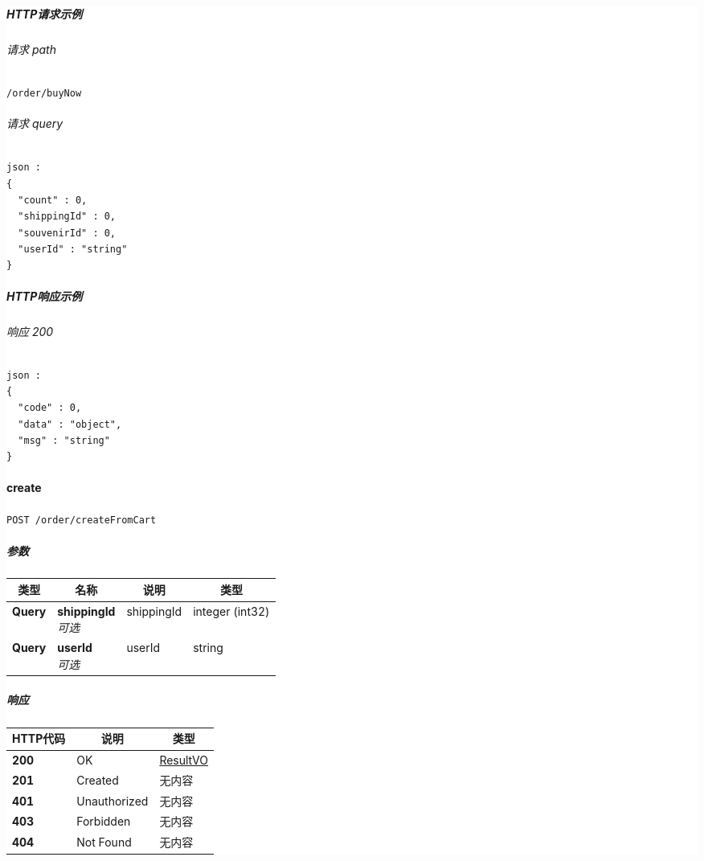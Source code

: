 
##### HTTP请求示例

###### 请求 path
```
/order/buyNow
```


###### 请求 query
```
json :
{
  "count" : 0,
  "shippingId" : 0,
  "souvenirId" : 0,
  "userId" : "string"
}
```


##### HTTP响应示例

###### 响应 200
```
json :
{
  "code" : 0,
  "data" : "object",
  "msg" : "string"
}
```


<a name="createusingpost"></a>
#### create
```
POST /order/createFromCart
```


##### 参数

|类型|名称|说明|类型|
|---|---|---|---|
|**Query**|**shippingId**  <br>*可选*|shippingId|integer (int32)|
|**Query**|**userId**  <br>*可选*|userId|string|


##### 响应

|HTTP代码|说明|类型|
|---|---|---|
|**200**|OK|[ResultVO](#resultvo)|
|**201**|Created|无内容|
|**401**|Unauthorized|无内容|
|**403**|Forbidden|无内容|
|**404**|Not Found|无内容|
